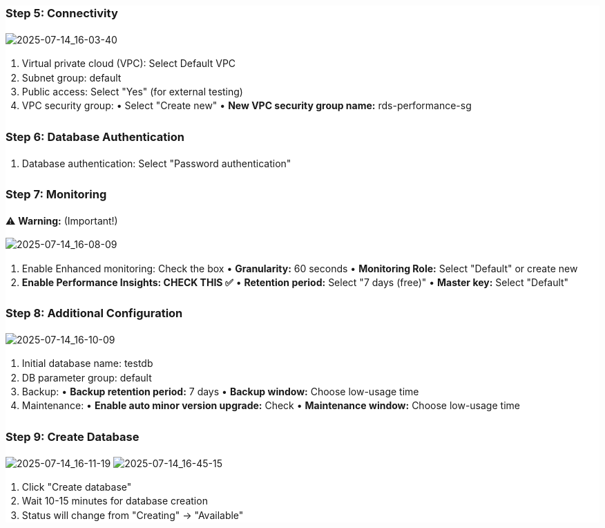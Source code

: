 

### Step 5: Connectivity
<img src="https://hddkhoa.github.io/AWS_Trainee/images/2025-07-14_16-03-40.png" alt="2025-07-14_16-03-40" width="800">

1. Virtual private cloud (VPC): Select Default VPC
2. Subnet group: default
3. Public access: Select "Yes" (for external testing)
4. VPC security group: 
   • Select "Create new"
   • **New VPC security group name:** rds-performance-sg


### Step 6: Database Authentication
1. Database authentication: Select "Password authentication"



### Step 7: Monitoring 
⚠️ **Warning:** 
(Important!)



<img src="https://hddkhoa.github.io/AWS_Trainee/images/2025-07-14_16-08-09.png" alt="2025-07-14_16-08-09" width="800">

1. Enable Enhanced monitoring: Check the box
   • **Granularity:** 60 seconds
   • **Monitoring Role:** Select "Default" or create new
2. **Enable Performance Insights: CHECK THIS ✅**
   • **Retention period:** Select "7 days (free)"
   • **Master key:** Select "Default"



### Step 8: Additional Configuration
<img src="https://hddkhoa.github.io/AWS_Trainee/images/2025-07-14_16-10-09.png" alt="2025-07-14_16-10-09" width="800">

1. Initial database name: testdb
2. DB parameter group: default
3. Backup:
   • **Backup retention period:** 7 days
   • **Backup window:** Choose low-usage time
4. Maintenance:
   • **Enable auto minor version upgrade:** Check
   • **Maintenance window:** Choose low-usage time



### Step 9: Create Database
<img src="https://hddkhoa.github.io/AWS_Trainee/images/2025-07-14_16-11-19.png" alt="2025-07-14_16-11-19" width="800">
<img src="https://hddkhoa.github.io/AWS_Trainee/images/2025-07-14_16-45-15.png" alt="2025-07-14_16-45-15" width="800">

1. Click "Create database"
2. Wait 10-15 minutes for database creation
3. Status will change from "Creating" → "Available"
